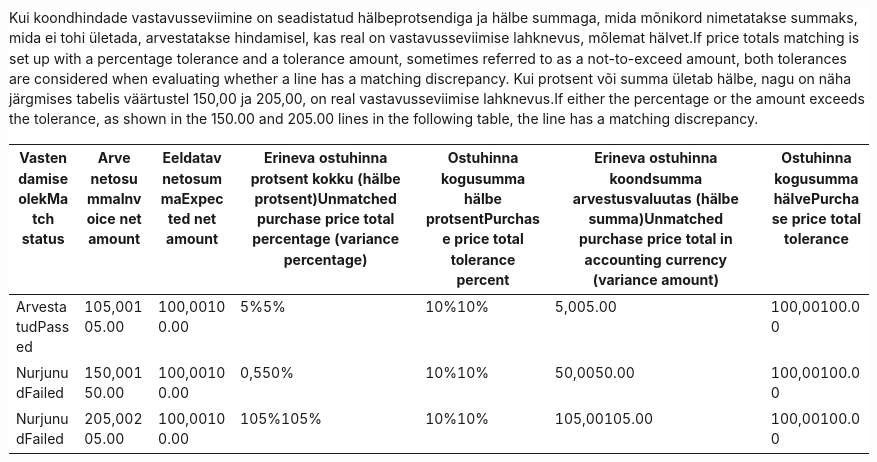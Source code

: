 <span data-ttu-id="b257a-223">Kui koondhindade vastavusseviimine on seadistatud hälbeprotsendiga ja hälbe summaga, mida mõnikord nimetatakse summaks, mida ei tohi ületada, arvestatakse hindamisel, kas real on vastavusseviimise lahknevus, mõlemat hälvet.</span><span class="sxs-lookup"><span data-stu-id="b257a-223">If price totals matching is set up with a percentage tolerance and a tolerance amount, sometimes referred to as a not-to-exceed amount, both tolerances are considered when evaluating whether a line has a matching discrepancy.</span></span> <span data-ttu-id="b257a-224">Kui protsent või summa ületab hälbe, nagu on näha järgmises tabelis väärtustel 150,00 ja 205,00, on real vastavusseviimise lahknevus.</span><span class="sxs-lookup"><span data-stu-id="b257a-224">If either the percentage or the amount exceeds the tolerance, as shown in the 150.00 and 205.00 lines in the following table, the line has a matching discrepancy.</span></span>

| <span data-ttu-id="b257a-225">Vastendamise olek</span><span class="sxs-lookup"><span data-stu-id="b257a-225">Match status</span></span> | <span data-ttu-id="b257a-226">Arve netosumma</span><span class="sxs-lookup"><span data-stu-id="b257a-226">Invoice net amount</span></span> | <span data-ttu-id="b257a-227">Eeldatav netosumma</span><span class="sxs-lookup"><span data-stu-id="b257a-227">Expected net amount</span></span> | <span data-ttu-id="b257a-228">Erineva ostuhinna protsent kokku (hälbe protsent)</span><span class="sxs-lookup"><span data-stu-id="b257a-228">Unmatched purchase price total percentage (variance percentage)</span></span> | <span data-ttu-id="b257a-229">Ostuhinna kogusumma hälbe protsent</span><span class="sxs-lookup"><span data-stu-id="b257a-229">Purchase price total tolerance percent</span></span> | <span data-ttu-id="b257a-230">Erineva ostuhinna koondsumma arvestusvaluutas (hälbe summa)</span><span class="sxs-lookup"><span data-stu-id="b257a-230">Unmatched purchase price total in accounting currency (variance amount)</span></span> | <span data-ttu-id="b257a-231">Ostuhinna kogusumma hälve</span><span class="sxs-lookup"><span data-stu-id="b257a-231">Purchase price total tolerance</span></span> |
|--------------|--------------------|---------------------|-----------------------------------------------------------------|----------------------------------------|-------------------------------------------------------------------------|--------------------------------|
| <span data-ttu-id="b257a-232">Arvestatud</span><span class="sxs-lookup"><span data-stu-id="b257a-232">Passed</span></span>       | <span data-ttu-id="b257a-233">105,00</span><span class="sxs-lookup"><span data-stu-id="b257a-233">105.00</span></span>             | <span data-ttu-id="b257a-234">100,00</span><span class="sxs-lookup"><span data-stu-id="b257a-234">100.00</span></span>              | <span data-ttu-id="b257a-235">5%</span><span class="sxs-lookup"><span data-stu-id="b257a-235">5%</span></span>                                                              | <span data-ttu-id="b257a-236">10%</span><span class="sxs-lookup"><span data-stu-id="b257a-236">10%</span></span>                                    | <span data-ttu-id="b257a-237">5,00</span><span class="sxs-lookup"><span data-stu-id="b257a-237">5.00</span></span>                                                                    | <span data-ttu-id="b257a-238">100,00</span><span class="sxs-lookup"><span data-stu-id="b257a-238">100.00</span></span>                         |
| <span data-ttu-id="b257a-239">Nurjunud</span><span class="sxs-lookup"><span data-stu-id="b257a-239">Failed</span></span>       | <span data-ttu-id="b257a-240">150,00</span><span class="sxs-lookup"><span data-stu-id="b257a-240">150.00</span></span>             | <span data-ttu-id="b257a-241">100,00</span><span class="sxs-lookup"><span data-stu-id="b257a-241">100.00</span></span>              | <span data-ttu-id="b257a-242">0,5</span><span class="sxs-lookup"><span data-stu-id="b257a-242">50%</span></span>                                                             | <span data-ttu-id="b257a-243">10%</span><span class="sxs-lookup"><span data-stu-id="b257a-243">10%</span></span>                                    | <span data-ttu-id="b257a-244">50,00</span><span class="sxs-lookup"><span data-stu-id="b257a-244">50.00</span></span>                                                                   | <span data-ttu-id="b257a-245">100,00</span><span class="sxs-lookup"><span data-stu-id="b257a-245">100.00</span></span>                         |
| <span data-ttu-id="b257a-246">Nurjunud</span><span class="sxs-lookup"><span data-stu-id="b257a-246">Failed</span></span>       | <span data-ttu-id="b257a-247">205,00</span><span class="sxs-lookup"><span data-stu-id="b257a-247">205.00</span></span>             | <span data-ttu-id="b257a-248">100,00</span><span class="sxs-lookup"><span data-stu-id="b257a-248">100.00</span></span>              | <span data-ttu-id="b257a-249">105%</span><span class="sxs-lookup"><span data-stu-id="b257a-249">105%</span></span>                                                            | <span data-ttu-id="b257a-250">10%</span><span class="sxs-lookup"><span data-stu-id="b257a-250">10%</span></span>                                    | <span data-ttu-id="b257a-251">105,00</span><span class="sxs-lookup"><span data-stu-id="b257a-251">105.00</span></span>                                                                  | <span data-ttu-id="b257a-252">100,00</span><span class="sxs-lookup"><span data-stu-id="b257a-252">100.00</span></span>                         |
